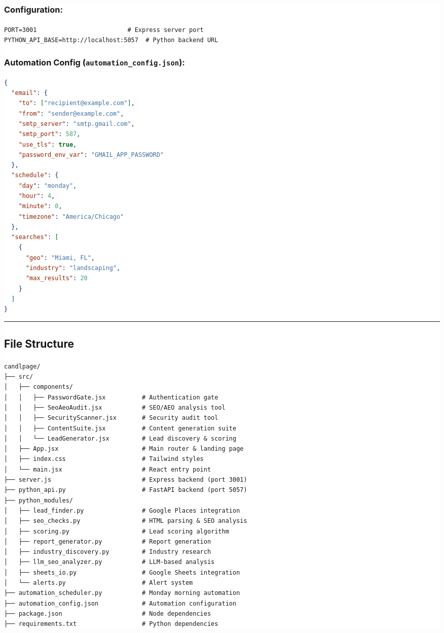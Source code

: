 ### Configuration:
```
PORT=3001                         # Express server port
PYTHON_API_BASE=http://localhost:5057  # Python backend URL
```

### Automation Config (`automation_config.json`):
```json
{
  "email": {
    "to": ["recipient@example.com"],
    "from": "sender@example.com",
    "smtp_server": "smtp.gmail.com",
    "smtp_port": 587,
    "use_tls": true,
    "password_env_var": "GMAIL_APP_PASSWORD"
  },
  "schedule": {
    "day": "monday",
    "hour": 4,
    "minute": 0,
    "timezone": "America/Chicago"
  },
  "searches": [
    {
      "geo": "Miami, FL",
      "industry": "landscaping",
      "max_results": 20
    }
  ]
}
```

---

## File Structure

```
candlpage/
├── src/
│   ├── components/
│   │   ├── PasswordGate.jsx          # Authentication gate
│   │   ├── SeoAeoAudit.jsx           # SEO/AEO analysis tool
│   │   ├── SecurityScanner.jsx       # Security audit tool
│   │   ├── ContentSuite.jsx          # Content generation suite
│   │   └── LeadGenerator.jsx         # Lead discovery & scoring
│   ├── App.jsx                       # Main router & landing page
│   ├── index.css                     # Tailwind styles
│   └── main.jsx                      # React entry point
├── server.js                         # Express backend (port 3001)
├── python_api.py                     # FastAPI backend (port 5057)
├── python_modules/
│   ├── lead_finder.py                # Google Places integration
│   ├── seo_checks.py                 # HTML parsing & SEO analysis
│   ├── scoring.py                    # Lead scoring algorithm
│   ├── report_generator.py           # Report generation
│   ├── industry_discovery.py         # Industry research
│   ├── llm_seo_analyzer.py           # LLM-based analysis
│   ├── sheets_io.py                  # Google Sheets integration
│   └── alerts.py                     # Alert system
├── automation_scheduler.py           # Monday morning automation
├── automation_config.json            # Automation configuration
├── package.json                      # Node dependencies
├── requirements.txt                  # Python dependencies
```